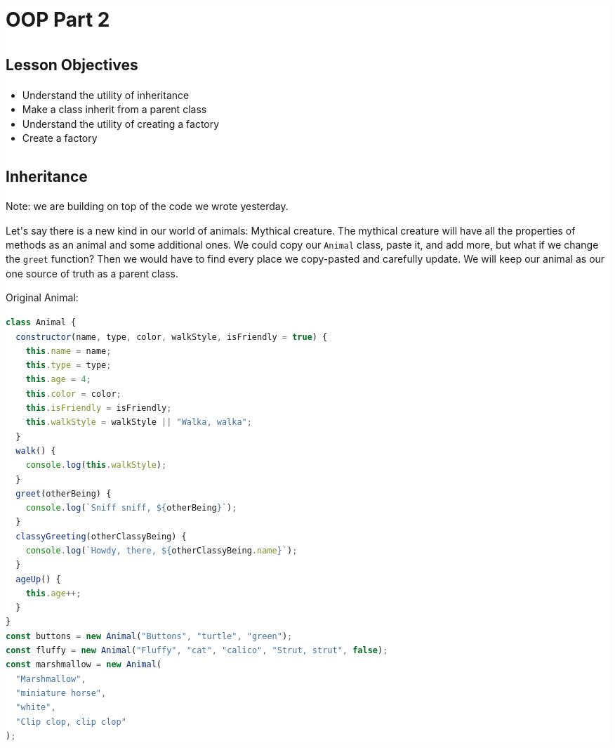 # OOP Part 2

## Lesson Objectives

- Understand the utility of inheritance
- Make a class inherit from a parent class
- Understand the utility of creating a factory
- Create a factory

## Inheritance

Note: we are building on top of the code we wrote yesterday.

Let's say there is a new kind in our world of animals: Mythical creature. The mythical creature will have all the properties of methods as an animal and some additional ones. We could copy our `Animal` class, paste it, and add more, but what if we change the `greet` function? Then we would have to find every place we copy-pasted and carefully update. We will keep our animal as our one source of truth as a parent class.

Original Animal:

```js
class Animal {
  constructor(name, type, color, walkStyle, isFriendly = true) {
    this.name = name;
    this.type = type;
    this.age = 4;
    this.color = color;
    this.isFriendly = isFriendly;
    this.walkStyle = walkStyle || "Walka, walka";
  }
  walk() {
    console.log(this.walkStyle);
  }
  greet(otherBeing) {
    console.log(`Sniff sniff, ${otherBeing}`);
  }
  classyGreeting(otherClassyBeing) {
    console.log(`Howdy, there, ${otherClassyBeing.name}`);
  }
  ageUp() {
    this.age++;
  }
}
const buttons = new Animal("Buttons", "turtle", "green");
const fluffy = new Animal("Fluffy", "cat", "calico", "Strut, strut", false);
const marshmallow = new Animal(
  "Marshmallow",
  "miniature horse",
  "white",
  "Clip clop, clip clop"
);
```
